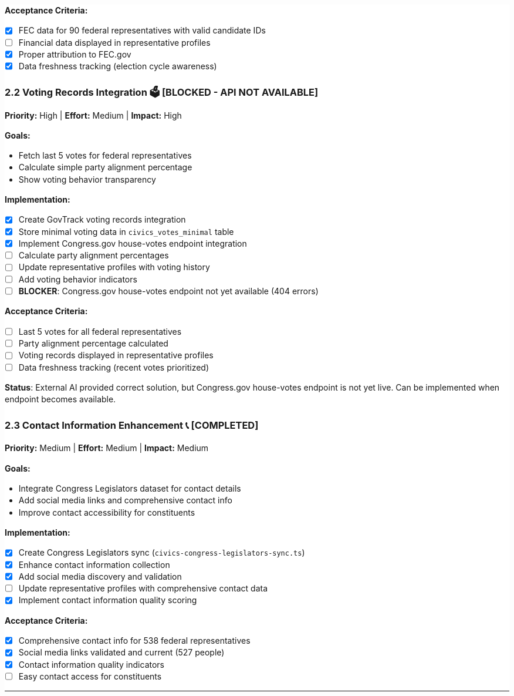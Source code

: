**Acceptance Criteria:**
- [x] FEC data for 90 federal representatives with valid candidate IDs
- [ ] Financial data displayed in representative profiles
- [x] Proper attribution to FEC.gov
- [x] Data freshness tracking (election cycle awareness)

### **2.2 Voting Records Integration** 🗳️ **[BLOCKED - API NOT AVAILABLE]**
**Priority:** High | **Effort:** Medium | **Impact:** High

**Goals:**
- Fetch last 5 votes for federal representatives
- Calculate simple party alignment percentage
- Show voting behavior transparency

**Implementation:**
- [x] Create GovTrack voting records integration
- [x] Store minimal voting data in `civics_votes_minimal` table
- [x] Implement Congress.gov house-votes endpoint integration
- [ ] Calculate party alignment percentages
- [ ] Update representative profiles with voting history
- [ ] Add voting behavior indicators
- [ ] **BLOCKER**: Congress.gov house-votes endpoint not yet available (404 errors)

**Acceptance Criteria:**
- [ ] Last 5 votes for all federal representatives
- [ ] Party alignment percentage calculated
- [ ] Voting records displayed in representative profiles
- [ ] Data freshness tracking (recent votes prioritized)

**Status**: External AI provided correct solution, but Congress.gov house-votes endpoint is not yet live. Can be implemented when endpoint becomes available.

### **2.3 Contact Information Enhancement** 📞 **[COMPLETED]**
**Priority:** Medium | **Effort:** Medium | **Impact:** Medium

**Goals:**
- Integrate Congress Legislators dataset for contact details
- Add social media links and comprehensive contact info
- Improve contact accessibility for constituents

**Implementation:**
- [x] Create Congress Legislators sync (`civics-congress-legislators-sync.ts`)
- [x] Enhance contact information collection
- [x] Add social media discovery and validation
- [ ] Update representative profiles with comprehensive contact data
- [x] Implement contact information quality scoring

**Acceptance Criteria:**
- [x] Comprehensive contact info for 538 federal representatives
- [x] Social media links validated and current (527 people)
- [x] Contact information quality indicators
- [ ] Easy contact access for constituents

---